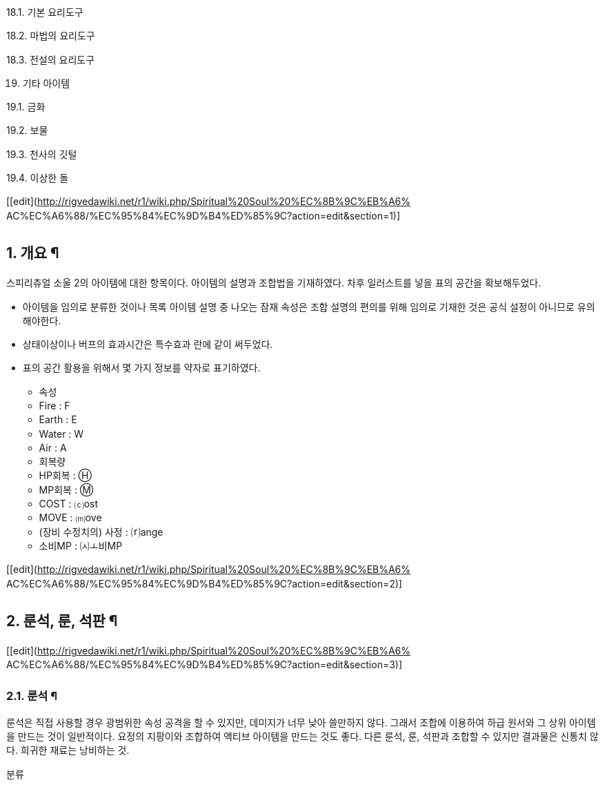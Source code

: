 
18.1. 기본 요리도구

18.2. 마법의 요리도구

18.3. 전설의 요리도구

19. 기타 아이템 
    

19.1. 금화

19.2. 보물

19.3. 천사의 깃털

19.4. 이상한 돌

[[edit](http://rigvedawiki.net/r1/wiki.php/Spiritual%20Soul%20%EC%8B%9C%EB%A6%
AC%EC%A6%88/%EC%95%84%EC%9D%B4%ED%85%9C?action=edit&section=1)]

## 1. 개요 ¶

스피리츄얼 소울 2의 아이템에 대한 항목이다. 아이템의 설명과 조합법을 기재하였다. 차후 일러스트를 넣을 표의 공간을 확보해두었다.  

  * 아이템을 임의로 분류한 것이나 목록 아이템 설명 중 나오는 잠재 속성은 조합 설명의 편의를 위해 임의로 기재한 것은 공식 설정이 아니므로 유의해야한다.
  * 상태이상이나 버프의 효과시간은 특수효과 란에 같이 써두었다.
  * 표의 공간 활용을 위해서 몇 가지 정보를 약자로 표기하였다.  

    * 속성
    * Fire : F
    * Earth : E
    * Water : W
    * Air : A
    * 회복량
    * HP회복 : Ⓗ
    * MP회복 : Ⓜ
    * COST : ⒞ost
    * MOVE : ⒨ove
    * (장비 수정치의) 사정 : ⒭ange
    * 소비MP : ㈆ㅗ비MP

[[edit](http://rigvedawiki.net/r1/wiki.php/Spiritual%20Soul%20%EC%8B%9C%EB%A6%
AC%EC%A6%88/%EC%95%84%EC%9D%B4%ED%85%9C?action=edit&section=2)]

## 2. 룬석, 룬, 석판 ¶

[[edit](http://rigvedawiki.net/r1/wiki.php/Spiritual%20Soul%20%EC%8B%9C%EB%A6%
AC%EC%A6%88/%EC%95%84%EC%9D%B4%ED%85%9C?action=edit&section=3)]

### 2.1. 룬석 ¶

룬석은 직접 사용할 경우 광범위한 속성 공격을 할 수 있지만, 데미지가 너무 낮아 쓸만하지 않다. 그래서 조합에 이용하여 하급 원서와 그
상위 아이템을 만드는 것이 일반적이다. 요정의 지팡이와 조합하여 액티브 아이템을 만드는 것도 좋다. 다른 룬석, 룬, 석판과 조합할 수
있지만 결과물은 신통치 않다. 희귀한 재료는 낭비하는 것.  

분류
